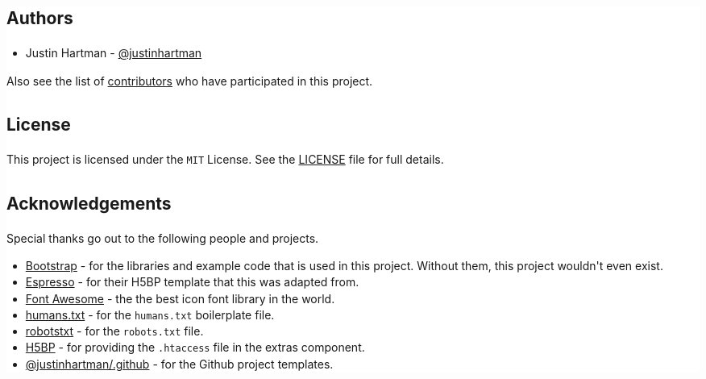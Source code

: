 ## Authors

- Justin Hartman - [@justinhartman][author-1]

Also see the list of [contributors][contribs] who have participated in this
project.

## License

This project is licensed under the `MIT` License. See the
[LICENSE][license] file for full details.

## Acknowledgements

Special thanks go out to the following people and projects.

- [Bootstrap][bootstrap] - for the libraries and example code that is used in
  this project. Without them, this project wouldn't even exist.
- [Espresso][espressoapp] - for their H5BP template that this was adapted from.
- [Font Awesome][fontawesome] - the the best icon font library in the world.
- [humans.txt][humans] - for the `humans.txt` boilerplate file.
- [robotstxt][robots] - for the `robots.txt` file.
- [H5BP][h5bp] - for providing the `.htaccess` file in the extras component.
- [@justinhartman/.github][.github] - for the Github project templates.


[blog]: https://justinhartman.blog/projects/bootstrap-4-boilerplate-template-kit-for-espresso.html?utm_source=github&utm_medium=repository&utm_campaign=bootstrap4-boilerplate&utm_content=readme-link
[CONTRIBUTING]: CONTRIBUTING.md
[COC]: CODE_OF_CONDUCT.md
[license]: LICENSE
[changelog]: CHANGELOG.md
[semver]: http://semver.org
[tags]: https://github.com/justinhartman/bootstrap4.espressotemplate/tags
[releases]: https://github.com/justinhartman/bootstrap4.espressotemplate/releases
[contribs]: https://github.com/justinhartman/bootstrap4.espressotemplate/contributors
[author-1]: https://github.com/justinhartman
[.github]: https://github.com/justinhartman/.github
[bootstrap]: https://getbootstrap.com
[espressoapp]: https://espressoapp.com "Espresso, the Mac Editor."
[code]: https://github.com/justinhartman/bootstrap4.espressotemplate/archive/master.zip
[h5bp]: https://github.com/h5bp/server-configs-apache
[jquery]: https://jquery.com
[popper]: https://popper.js.org
[holder]: http://holderjs.com
[humans]: http://humanstxt.org/
[robots]: http://www.robotstxt.org/
[favicon]: https://realfavicongenerator.net/
[fontawesome]: https://fontawesome.com/
[new-template]: docs/images/new-template.png
[folder]: docs/images/templates-folder.png
[show-folder]: docs/images/show-templates-folder.png
[options]: docs/images/theme-options.png
[extras]: docs/images/extras.png
[starter]: docs/screenshots/starter-template.png
[grid]: docs/screenshots/grid.png
[jumbotron]: docs/screenshots/jumbotron.png
[Album]: docs/screenshots/album.png
[Pricing]: docs/screenshots/pricing.png
[Checkout]: docs/screenshots/checkout.png
[Product]: docs/screenshots/product.png
[Cover]: docs/screenshots/cover.png
[Carousel]: docs/screenshots/carousel.png
[Blog]: docs/screenshots/blog.png
[Dashboard]: docs/screenshots/dashboard.png
[Sign-in]: docs/screenshots/sign-in.png
[Sticky-Footer]: docs/screenshots/sticky-footer.png
[Sticky-Footer-Navbar]: docs/screenshots/sticky-footer-navbar.png
[Navbars]: docs/screenshots/navbars.png
[Navbar-Static]: docs/screenshots/navbar-static.png
[Navbar-Fixed]: docs/screenshots/navbar-fixed.png
[Navbar-Bottom]: docs/screenshots/navbar-bottom.png
[Floating-Labels]: docs/screenshots/floating-labels.png
[Offcanvas]: docs/screenshots/offcanvas.png
